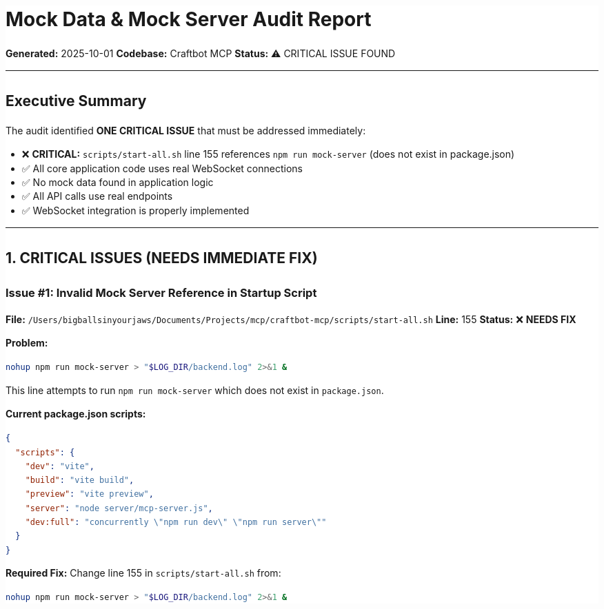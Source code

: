 # Mock Data & Mock Server Audit Report
**Generated:** 2025-10-01
**Codebase:** Craftbot MCP
**Status:** ⚠️ CRITICAL ISSUE FOUND

---

## Executive Summary

The audit identified **ONE CRITICAL ISSUE** that must be addressed immediately:
- ❌ **CRITICAL:** `scripts/start-all.sh` line 155 references `npm run mock-server` (does not exist in package.json)
- ✅ All core application code uses real WebSocket connections
- ✅ No mock data found in application logic
- ✅ All API calls use real endpoints
- ✅ WebSocket integration is properly implemented

---

## 1. CRITICAL ISSUES (NEEDS IMMEDIATE FIX)

### Issue #1: Invalid Mock Server Reference in Startup Script
**File:** `/Users/bigballsinyourjaws/Documents/Projects/mcp/craftbot-mcp/scripts/start-all.sh`
**Line:** 155
**Status:** ❌ **NEEDS FIX**

**Problem:**
```bash
nohup npm run mock-server > "$LOG_DIR/backend.log" 2>&1 &
```

This line attempts to run `npm run mock-server` which does not exist in `package.json`.

**Current package.json scripts:**
```json
{
  "scripts": {
    "dev": "vite",
    "build": "vite build",
    "preview": "vite preview",
    "server": "node server/mcp-server.js",
    "dev:full": "concurrently \"npm run dev\" \"npm run server\""
  }
}
```

**Required Fix:**
Change line 155 in `scripts/start-all.sh` from:
```bash
nohup npm run mock-server > "$LOG_DIR/backend.log" 2>&1 &
```
